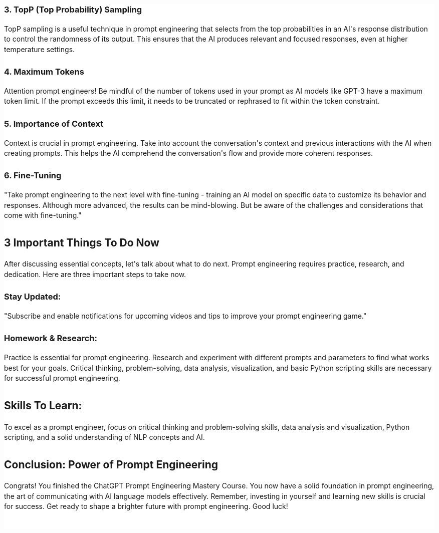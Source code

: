 ### **3\. TopP (Top Probability) Sampling**

TopP sampling is a useful technique in prompt engineering that selects from the top probabilities in an AI's response distribution to control the randomness of its output. This ensures that the AI produces relevant and focused responses, even at higher temperature settings.

### **4\. Maximum Tokens**

Attention prompt engineers! Be mindful of the number of tokens used in your prompt as AI models like GPT-3 have a maximum token limit. If the prompt exceeds this limit, it needs to be truncated or rephrased to fit within the token constraint.

### **5\. Importance of Context**

Context is crucial in prompt engineering. Take into account the conversation's context and previous interactions with the AI when creating prompts. This helps the AI comprehend the conversation's flow and provide more coherent responses.

### **6\. Fine-Tuning**

"Take prompt engineering to the next level with fine-tuning - training an AI model on specific data to customize its behavior and responses. Although more advanced, the results can be mind-blowing. But be aware of the challenges and considerations that come with fine-tuning."

## **3 Important Things To Do Now**

After discussing essential concepts, let's talk about what to do next. Prompt engineering requires practice, research, and dedication. Here are three important steps to take now.

### **Stay Updated:**

"Subscribe and enable notifications for upcoming videos and tips to improve your prompt engineering game."

### **Homework & Research:**

Practice is essential for prompt engineering. Research and experiment with different prompts and parameters to find what works best for your goals. Critical thinking, problem-solving, data analysis, visualization, and basic Python scripting skills are necessary for successful prompt engineering.

## **Skills To Learn:**

To excel as a prompt engineer, focus on critical thinking and problem-solving skills, data analysis and visualization, Python scripting, and a solid understanding of NLP concepts and AI.

## **Conclusion: Power of Prompt Engineering**

Congrats! You finished the ChatGPT Prompt Engineering Mastery Course. You now have a solid foundation in prompt engineering, the art of communicating with AI language models effectively. Remember, investing in yourself and learning new skills is crucial for success. Get ready to shape a brighter future with prompt engineering. Good luck!

<br>


